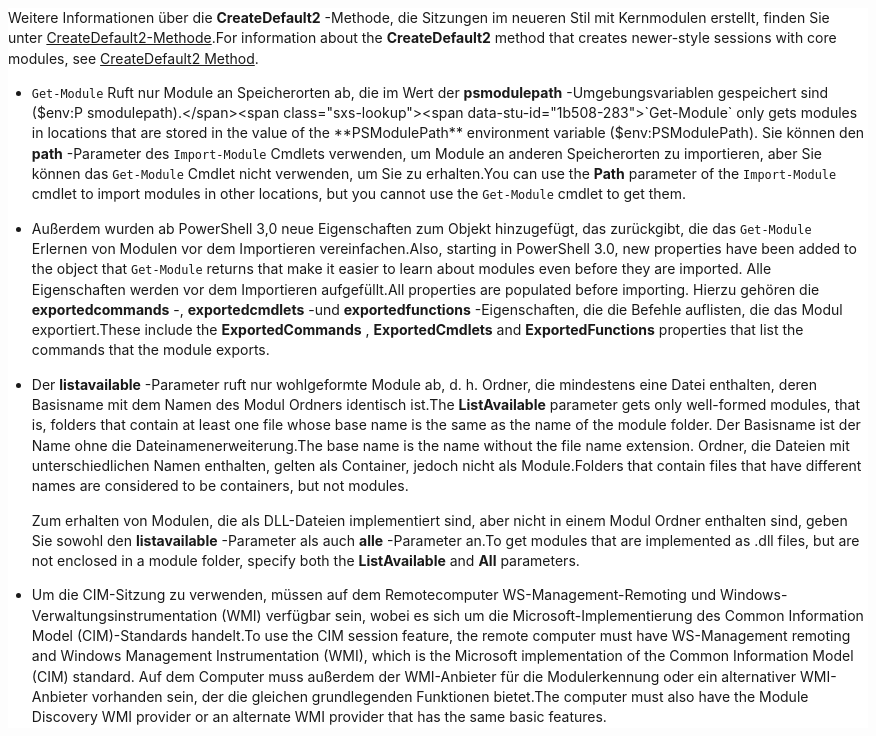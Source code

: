   <span data-ttu-id="1b508-282">Weitere Informationen über die **CreateDefault2** -Methode, die Sitzungen im neueren Stil mit Kernmodulen erstellt, finden Sie unter [CreateDefault2-Methode](/dotnet/api/system.management.automation.runspaces.initialsessionstate.createdefault2).</span><span class="sxs-lookup"><span data-stu-id="1b508-282">For information about the **CreateDefault2** method that creates newer-style sessions with core modules, see [CreateDefault2 Method](/dotnet/api/system.management.automation.runspaces.initialsessionstate.createdefault2).</span></span>

- <span data-ttu-id="1b508-283">`Get-Module` Ruft nur Module an Speicherorten ab, die im Wert der **psmodulepath** -Umgebungsvariablen gespeichert sind ($env:P smodulepath).</span><span class="sxs-lookup"><span data-stu-id="1b508-283">`Get-Module` only gets modules in locations that are stored in the value of the **PSModulePath** environment variable ($env:PSModulePath).</span></span> <span data-ttu-id="1b508-284">Sie können den **path** -Parameter des `Import-Module` Cmdlets verwenden, um Module an anderen Speicherorten zu importieren, aber Sie können das `Get-Module` Cmdlet nicht verwenden, um Sie zu erhalten.</span><span class="sxs-lookup"><span data-stu-id="1b508-284">You can use the **Path** parameter of the `Import-Module` cmdlet to import modules in other locations, but you cannot use the `Get-Module` cmdlet to get them.</span></span>
- <span data-ttu-id="1b508-285">Außerdem wurden ab PowerShell 3,0 neue Eigenschaften zum Objekt hinzugefügt, das zurückgibt, die das `Get-Module` Erlernen von Modulen vor dem Importieren vereinfachen.</span><span class="sxs-lookup"><span data-stu-id="1b508-285">Also, starting in PowerShell 3.0, new properties have been added to the object that `Get-Module` returns that make it easier to learn about modules even before they are imported.</span></span> <span data-ttu-id="1b508-286">Alle Eigenschaften werden vor dem Importieren aufgefüllt.</span><span class="sxs-lookup"><span data-stu-id="1b508-286">All properties are populated before importing.</span></span> <span data-ttu-id="1b508-287">Hierzu gehören die **exportedcommands** -, **exportedcmdlets** -und **exportedfunctions** -Eigenschaften, die die Befehle auflisten, die das Modul exportiert.</span><span class="sxs-lookup"><span data-stu-id="1b508-287">These include the **ExportedCommands** , **ExportedCmdlets** and **ExportedFunctions** properties that list the commands that the module exports.</span></span>
- <span data-ttu-id="1b508-288">Der **listavailable** -Parameter ruft nur wohlgeformte Module ab, d. h. Ordner, die mindestens eine Datei enthalten, deren Basisname mit dem Namen des Modul Ordners identisch ist.</span><span class="sxs-lookup"><span data-stu-id="1b508-288">The **ListAvailable** parameter gets only well-formed modules, that is, folders that contain at least one file whose base name is the same as the name of the module folder.</span></span> <span data-ttu-id="1b508-289">Der Basisname ist der Name ohne die Dateinamenerweiterung.</span><span class="sxs-lookup"><span data-stu-id="1b508-289">The base name is the name without the file name extension.</span></span> <span data-ttu-id="1b508-290">Ordner, die Dateien mit unterschiedlichen Namen enthalten, gelten als Container, jedoch nicht als Module.</span><span class="sxs-lookup"><span data-stu-id="1b508-290">Folders that contain files that have different names are considered to be containers, but not modules.</span></span>

  <span data-ttu-id="1b508-291">Zum erhalten von Modulen, die als DLL-Dateien implementiert sind, aber nicht in einem Modul Ordner enthalten sind, geben Sie sowohl den **listavailable** -Parameter als auch **alle** -Parameter an.</span><span class="sxs-lookup"><span data-stu-id="1b508-291">To get modules that are implemented as .dll files, but are not enclosed in a module folder, specify both the **ListAvailable** and **All** parameters.</span></span>

- <span data-ttu-id="1b508-292">Um die CIM-Sitzung zu verwenden, müssen auf dem Remotecomputer WS-Management-Remoting und Windows-Verwaltungsinstrumentation (WMI) verfügbar sein, wobei es sich um die Microsoft-Implementierung des Common Information Model (CIM)-Standards handelt.</span><span class="sxs-lookup"><span data-stu-id="1b508-292">To use the CIM session feature, the remote computer must have WS-Management remoting and Windows Management Instrumentation (WMI), which is the Microsoft implementation of the Common Information Model (CIM) standard.</span></span> <span data-ttu-id="1b508-293">Auf dem Computer muss außerdem der WMI-Anbieter für die Modulerkennung oder ein alternativer WMI-Anbieter vorhanden sein, der die gleichen grundlegenden Funktionen bietet.</span><span class="sxs-lookup"><span data-stu-id="1b508-293">The computer must also have the Module Discovery WMI provider or an alternate WMI provider that has the same basic features.</span></span>
